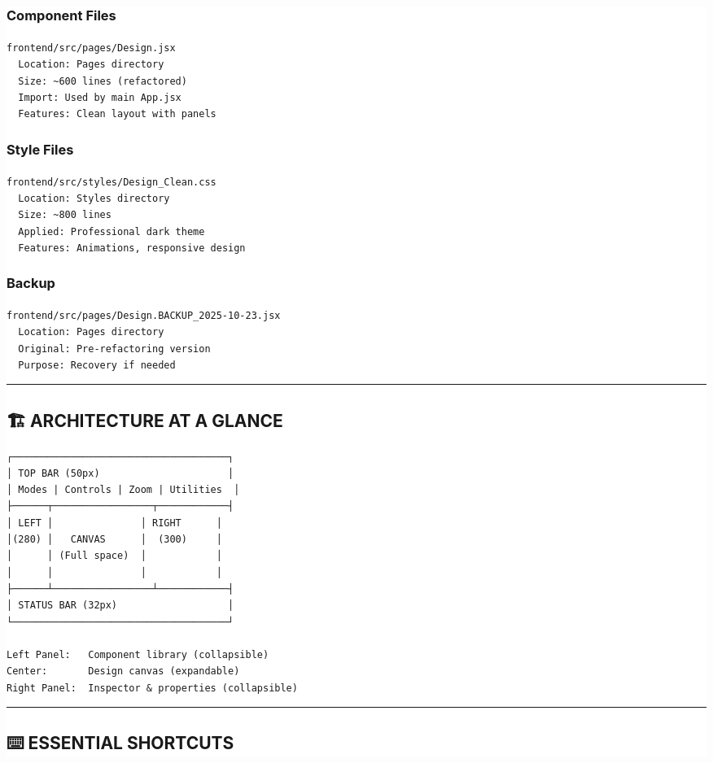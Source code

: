 ### Component Files
```
frontend/src/pages/Design.jsx
  Location: Pages directory
  Size: ~600 lines (refactored)
  Import: Used by main App.jsx
  Features: Clean layout with panels
```

### Style Files
```
frontend/src/styles/Design_Clean.css
  Location: Styles directory
  Size: ~800 lines
  Applied: Professional dark theme
  Features: Animations, responsive design
```

### Backup
```
frontend/src/pages/Design.BACKUP_2025-10-23.jsx
  Location: Pages directory
  Original: Pre-refactoring version
  Purpose: Recovery if needed
```

---

## 🏗️ ARCHITECTURE AT A GLANCE

```
┌─────────────────────────────────────┐
│ TOP BAR (50px)                      │
│ Modes | Controls | Zoom | Utilities  │
├──────┬─────────────────┬────────────┤
│ LEFT │               │ RIGHT      │
│(280) │   CANVAS      │  (300)     │
│      │ (Full space)  │            │
│      │               │            │
├──────┴─────────────────┴────────────┤
│ STATUS BAR (32px)                   │
└─────────────────────────────────────┘

Left Panel:   Component library (collapsible)
Center:       Design canvas (expandable)
Right Panel:  Inspector & properties (collapsible)
```

---

## ⌨️ ESSENTIAL SHORTCUTS
